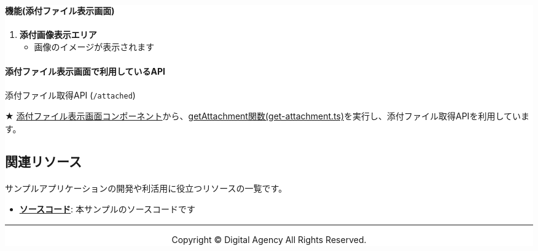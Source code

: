 #### 機能(添付ファイル表示画面)

1. **添付画像表示エリア**
   - 画像のイメージが表示されます

#### 添付ファイル表示画面で利用しているAPI

添付ファイル取得API (`/attached`)

★ [添付ファイル表示画面コンポーネント](../src/app/attachment/[lawRevisionId]/page.tsx)から、[getAttachment関数(get-attachment.ts)](../src/lib/api/get-attachment.ts)を実行し、添付ファイル取得APIを利用しています。

## 関連リソース

サンプルアプリケーションの開発や利活用に役立つリソースの一覧です。

- [**ソースコード**](../src/): 本サンプルのソースコードです

---
<div align="center">Copyright ©︎ Digital Agency All Rights Reserved.</div>